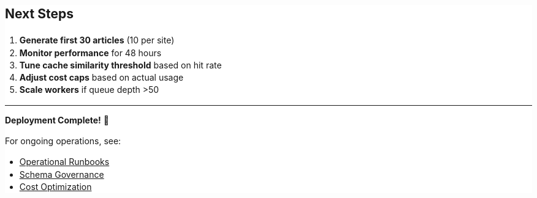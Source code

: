 
## Next Steps

1. **Generate first 30 articles** (10 per site)
2. **Monitor performance** for 48 hours
3. **Tune cache similarity threshold** based on hit rate
4. **Adjust cost caps** based on actual usage
5. **Scale workers** if queue depth >50

---

**Deployment Complete!** 🚀

For ongoing operations, see:
- [Operational Runbooks](docs/runbooks/)
- [Schema Governance](docs/schema-governance.md)
- [Cost Optimization](docs/cost-optimization.md)
